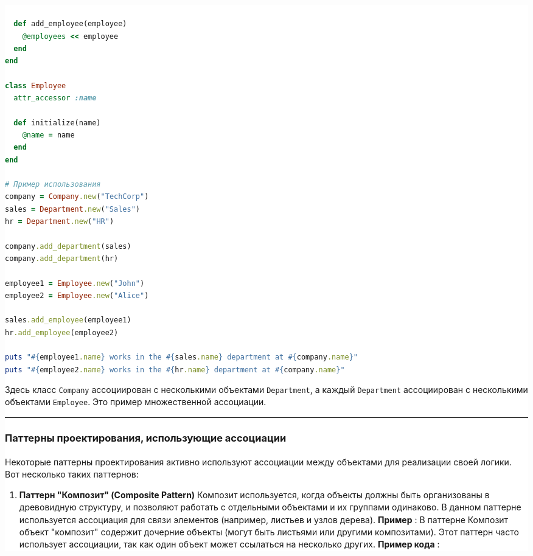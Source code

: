 ```ruby

  def add_employee(employee)
    @employees << employee
  end
end

class Employee
  attr_accessor :name

  def initialize(name)
    @name = name
  end
end

# Пример использования
company = Company.new("TechCorp")
sales = Department.new("Sales")
hr = Department.new("HR")

company.add_department(sales)
company.add_department(hr)

employee1 = Employee.new("John")
employee2 = Employee.new("Alice")

sales.add_employee(employee1)
hr.add_employee(employee2)

puts "#{employee1.name} works in the #{sales.name} department at #{company.name}"
puts "#{employee2.name} works in the #{hr.name} department at #{company.name}"
```

Здесь класс `Company` ассоциирован с несколькими объектами `Department`, а каждый `Department` ассоциирован с несколькими объектами `Employee`. Это пример множественной ассоциации.

---

### Паттерны проектирования, использующие ассоциации

Некоторые паттерны проектирования активно используют ассоциации между объектами для реализации своей логики. Вот несколько таких паттернов:

1. **Паттерн "Композит" (Composite Pattern)**
   Композит используется, когда объекты должны быть организованы в древовидную структуру, и позволяют работать с отдельными объектами и их группами одинаково. В данном паттерне используется ассоциация для связи элементов (например, листьев и узлов дерева).
   **Пример** :
   В паттерне Композит объект "композит" содержит дочерние объекты (могут быть листьями или другими композитами). Этот паттерн часто использует ассоциации, так как один объект может ссылаться на несколько других.
   **Пример кода** :
